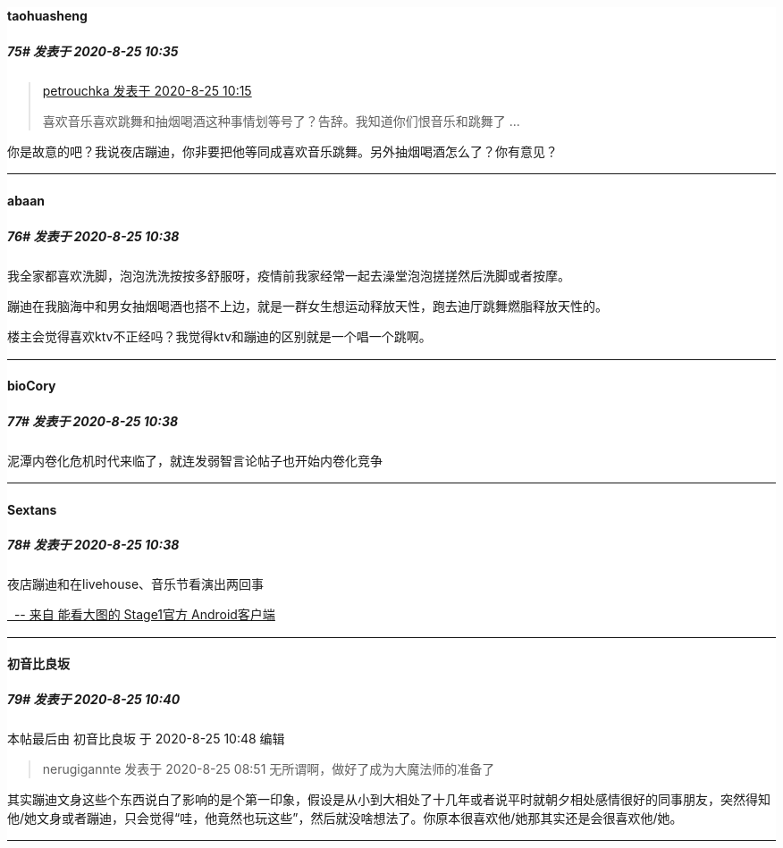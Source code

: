 ####  taohuasheng  
##### 75#       发表于 2020-8-25 10:35


<blockquote><a href="httphttps://bbs.saraba1st.com/2b/forum.php?mod=redirect&amp;goto=findpost&amp;pid=48542998&amp;ptid=1956419" target="_blank">petrouchka 发表于 2020-8-25 10:15</a>

喜欢音乐喜欢跳舞和抽烟喝酒这种事情划等号了？告辞。我知道你们恨音乐和跳舞了 ...</blockquote>
你是故意的吧？我说夜店蹦迪，你非要把他等同成喜欢音乐跳舞。另外抽烟喝酒怎么了？你有意见？


-----

####  abaan  
##### 76#       发表于 2020-8-25 10:38


我全家都喜欢洗脚，泡泡洗洗按按多舒服呀，疫情前我家经常一起去澡堂泡泡搓搓然后洗脚或者按摩。

蹦迪在我脑海中和男女抽烟喝酒也搭不上边，就是一群女生想运动释放天性，跑去迪厅跳舞燃脂释放天性的。

楼主会觉得喜欢ktv不正经吗？我觉得ktv和蹦迪的区别就是一个唱一个跳啊。


-----

####  bioCory  
##### 77#       发表于 2020-8-25 10:38


泥潭内卷化危机时代来临了，就连发弱智言论帖子也开始内卷化竞争


-----

####  Sextans  
##### 78#       发表于 2020-8-25 10:38


夜店蹦迪和在livehouse、音乐节看演出两回事

[  -- 来自 能看大图的 Stage1官方 Android客户端](https://www.coolapk.com/apk/140634)


-----

####  初音比良坂  
##### 79#       发表于 2020-8-25 10:40


 本帖最后由 初音比良坂 于 2020-8-25 10:48 编辑 
<blockquote>nerugigannte 发表于 2020-8-25 08:51
无所谓啊，做好了成为大魔法师的准备了</blockquote>

其实蹦迪文身这些个东西说白了影响的是个第一印象，假设是从小到大相处了十几年或者说平时就朝夕相处感情很好的同事朋友，突然得知他/她文身或者蹦迪，只会觉得“哇，他竟然也玩这些”，然后就没啥想法了。你原本很喜欢他/她那其实还是会很喜欢他/她。


-----
